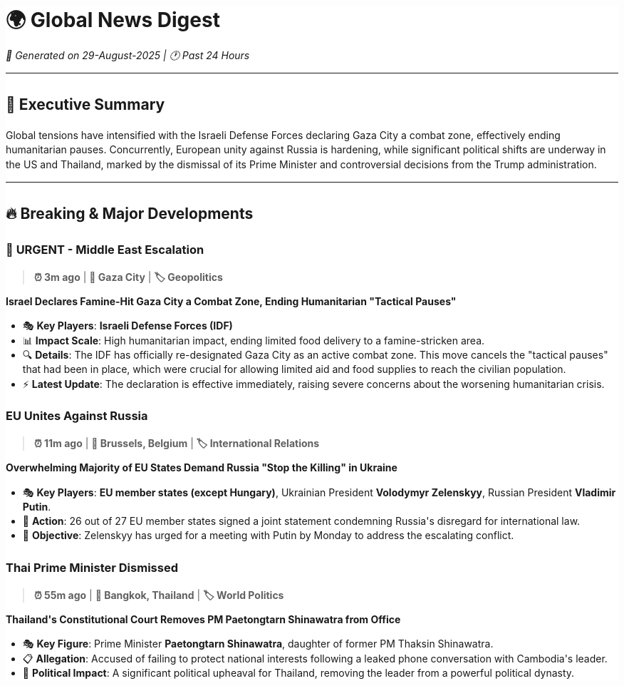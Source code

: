 # 🌍 Global News Digest
*📅 Generated on 29-August-2025 | 🕐 Past 24 Hours*

---

## 🎯 Executive Summary
Global tensions have intensified with the Israeli Defense Forces declaring Gaza City a combat zone, effectively ending humanitarian pauses. Concurrently, European unity against Russia is hardening, while significant political shifts are underway in the US and Thailand, marked by the dismissal of its Prime Minister and controversial decisions from the Trump administration.

---

## 🔥 Breaking & Major Developments

### 🚨 **URGENT** - Middle East Escalation
> **⏰ 3m ago** | **📍 Gaza City** | **🏷️ Geopolitics**

**Israel Declares Famine-Hit Gaza City a Combat Zone, Ending Humanitarian "Tactical Pauses"**

- 🎭 **Key Players**: **Israeli Defense Forces (IDF)**
- 📊 **Impact Scale**: High humanitarian impact, ending limited food delivery to a famine-stricken area.
- 🔍 **Details**: The IDF has officially re-designated Gaza City as an active combat zone. This move cancels the "tactical pauses" that had been in place, which were crucial for allowing limited aid and food supplies to reach the civilian population.
- ⚡ **Latest Update**: The declaration is effective immediately, raising severe concerns about the worsening humanitarian crisis.

### **EU Unites Against Russia**
> **⏰ 11m ago** | **📍 Brussels, Belgium** | **🏷️ International Relations**

**Overwhelming Majority of EU States Demand Russia "Stop the Killing" in Ukraine**

- 🎭 **Key Players**: **EU member states (except Hungary)**, Ukrainian President **Volodymyr Zelenskyy**, Russian President **Vladimir Putin**.
- 📜 **Action**: 26 out of 27 EU member states signed a joint statement condemning Russia's disregard for international law.
- 🎯 **Objective**: Zelenskyy has urged for a meeting with Putin by Monday to address the escalating conflict.

### **Thai Prime Minister Dismissed**
> **⏰ 55m ago** | **📍 Bangkok, Thailand** | **🏷️ World Politics**

**Thailand's Constitutional Court Removes PM Paetongtarn Shinawatra from Office**

- 🎭 **Key Figure**: Prime Minister **Paetongtarn Shinawatra**, daughter of former PM Thaksin Shinawatra.
- 📋 **Allegation**: Accused of failing to protect national interests following a leaked phone conversation with Cambodia's leader.
- 🌊 **Political Impact**: A significant political upheaval for Thailand, removing the leader from a powerful political dynasty.

